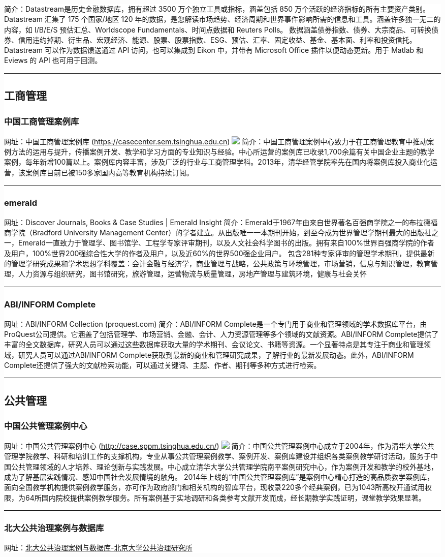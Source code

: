简介：Datastream是历史金融数据库，拥有超过 3500 万个独立工具或指标，涵盖包括 850 万个活跃的经济指标的所有主要资产类别。Datastream 汇集了 175 个国家/地区 120 年的数据，是您解读市场趋势、经济周期和世界事件影响所需的信息和工具。涵盖许多独一无二的内容，如 I/B/E/S 预估汇总、Worldscope Fundamentals、时间点数据和 Reuters Polls。
数据涵盖债券指数、债券、大宗商品、可转换债券、信用违约掉期、衍生品、宏观经济、能源、股票、股票指数、ESG、预估、汇率、固定收益、基金、基本面、利率和投资信托。
Datastream 可以作为数据馈送通过 API 访问，也可以集成到 Eikon 中，并带有 Microsoft Office 插件以便动态更新。用于 Matlab 和 Eviews 的 API 也可用于回测。

---

## 工商管理
### 中国工商管理案例库
网址：中国工商管理案例库 (https://casecenter.sem.tsinghua.edu.cn)
![](images/sem.png)
简介：中国工商管理案例中心致力于在工商管理教育中推动案例方法的运用与提升，传播案例开发、教学和学习方面的专业知识与经验。中心所运营的案例库已收录1,700余篇有关中国企业主题的教学案例，每年新增100篇以上。案例库内容丰富，涉及广泛的行业与工商管理学科。2013年，清华经管学院率先在国内将案例库投入商业化运营，该案例库目前已被150多家国内高等教育机构持续订阅。

---

### emerald
网址：Discover Journals, Books & Case Studies | Emerald Insight
简介：Emerald于1967年由来自世界著名百强商学院之一的布拉德福商学院（Bradford University Management Center）的学者建立。从出版唯一一本期刊开始，到至今成为世界管理学期刊最大的出版社之一，Emerald一直致力于管理学、图书馆学、工程学专家评审期刊，以及人文社会科学图书的出版。拥有来自100%世界百强商学院的作者及用户，100%世界200强综合性大学的作者及用户，以及近60%的世界500强企业用户。
包含281种专家评审的管理学术期刊，提供最新的管理学研究成果和学术思想学科覆盖：会计金融与经济学，商业管理与战略，公共政策与环境管理，市场营销，信息与知识管理，教育管理，人力资源与组织研究，图书馆研究，旅游管理，运营物流与质量管理，房地产管理与建筑环境，健康与社会关怀

---

### ABI/INFORM Complete
网址：ABI/INFORM Collection (proquest.com)
简介：ABI/INFORM Complete是一个专门用于商业和管理领域的学术数据库平台，由ProQuest公司提供。它涵盖了包括管理学、市场营销、金融、会计、人力资源管理等多个领域的文献资源。ABI/INFORM Complete提供了丰富的全文数据库，研究人员可以通过这些数据库获取大量的学术期刊、会议论文、书籍等资源。一个显著特点是其专注于商业和管理领域，研究人员可以通过ABI/INFORM Complete获取到最新的商业和管理研究成果，了解行业的最新发展动态。此外，ABI/INFORM Complete还提供了强大的文献检索功能，可以通过关键词、主题、作者、期刊等多种方式进行检索。

---


## 公共管理
### 中国公共管理案例中心
网址：中国公共管理案例中心 (http://case.sppm.tsinghua.edu.cn/)
![](images/sppm.png)
简介：中国公共管理案例中心成立于2004年，作为清华大学公共管理学院教学、科研和培训工作的支撑机构，专业从事公共管理案例教学、案例开发、案例库建设并组织各类案例教学研讨活动，服务于中国公共管理领域的人才培养、理论创新与实践发展。中心成立清华大学公共管理学院南平案例研究中心，作为案例开发和教学的校外基地，成为了解基层实践情况、感知中国社会发展情境的触角。
2014年上线的“中国公共管理案例库”是案例中心精心打造的高品质教学案例库，面向全国教学机构提供案例教学服务，亦可作为政府部门和相关机构的智库平台，现收录220多个经典案例，已为1043所高校开通试用权限，为64所国内院校提供案例教学服务。所有案例基于实地调研和各类参考文献开发而成，经长期教学实践证明，课堂教学效果显著。

---

### 北大公共治理案例与数据库
网址：[北大公共治理案例与数据库-北京大学公共治理研究所](https://www.ggzl.pku.edu.cn/kycg/ggzlalysjk.htm)